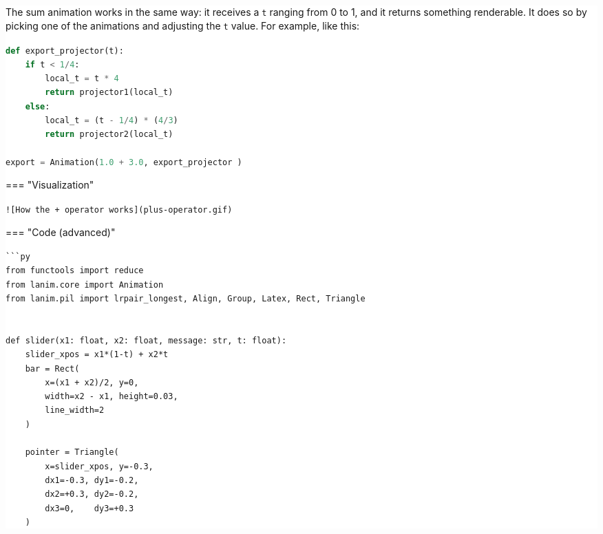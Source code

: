 The sum animation works in the same way: it receives a `t` ranging from 0 to 1, and it
returns something renderable. It does so by picking one of the animations and adjusting
the `t` value. For example, like this:
```py
def export_projector(t):
    if t < 1/4:
        local_t = t * 4
        return projector1(local_t)
    else:
        local_t = (t - 1/4) * (4/3)
        return projector2(local_t)

export = Animation(1.0 + 3.0, export_projector )
```

=== "Visualization"

    ![How the + operator works](plus-operator.gif)

=== "Code (advanced)"

    ```py
    from functools import reduce
    from lanim.core import Animation
    from lanim.pil import lrpair_longest, Align, Group, Latex, Rect, Triangle


    def slider(x1: float, x2: float, message: str, t: float):
        slider_xpos = x1*(1-t) + x2*t
        bar = Rect(
            x=(x1 + x2)/2, y=0,
            width=x2 - x1, height=0.03,
            line_width=2
        )

        pointer = Triangle(
            x=slider_xpos, y=-0.3,
            dx1=-0.3, dy1=-0.2,
            dx2=+0.3, dy2=-0.2,
            dx3=0,    dy3=+0.3
        )
